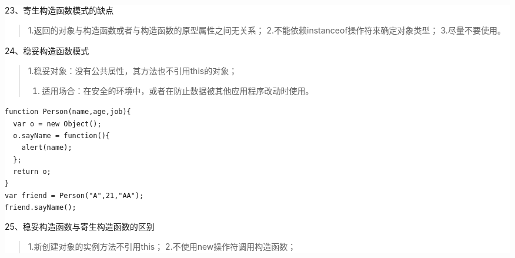 23、寄生构造函数模式的缺点
> 1.返回的对象与构造函数或者与构造函数的原型属性之间无关系；
> 2.不能依赖instanceof操作符来确定对象类型；
> 3.尽量不要使用。

24、稳妥构造函数模式
> 1.稳妥对象：没有公共属性，其方法也不引用this的对象；
> 1. 适用场合：在安全的环境中，或者在防止数据被其他应用程序改动时使用。
```
function Person(name,age,job){
  var o = new Object();
  o.sayName = function(){
    alert(name);
  };
  return o;
}
var friend = Person("A",21,"AA");
friend.sayName();
```

25、稳妥构造函数与寄生构造函数的区别
> 1.新创建对象的实例方法不引用this；
> 2.不使用new操作符调用构造函数；
